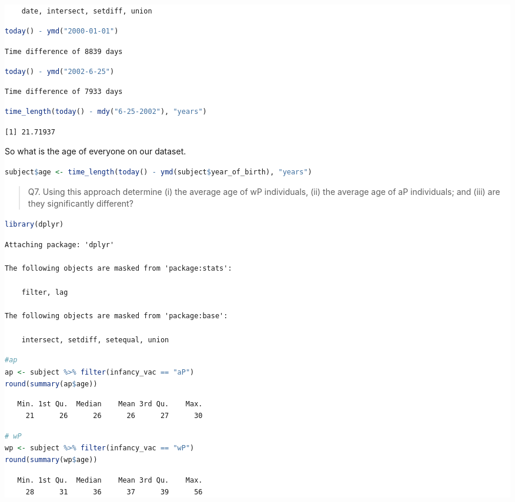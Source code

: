         date, intersect, setdiff, union

``` r
today() - ymd("2000-01-01")
```

    Time difference of 8839 days

``` r
today() - ymd("2002-6-25")
```

    Time difference of 7933 days

``` r
time_length(today() - mdy("6-25-2002"), "years")
```

    [1] 21.71937

So what is the age of everyone on our dataset.

``` r
subject$age <- time_length(today() - ymd(subject$year_of_birth), "years")
```

> Q7. Using this approach determine (i) the average age of wP
> individuals, (ii) the average age of aP individuals; and (iii) are
> they significantly different?

``` r
library(dplyr)
```


    Attaching package: 'dplyr'

    The following objects are masked from 'package:stats':

        filter, lag

    The following objects are masked from 'package:base':

        intersect, setdiff, setequal, union

``` r
#ap
ap <- subject %>% filter(infancy_vac == "aP")
round(summary(ap$age))
```

       Min. 1st Qu.  Median    Mean 3rd Qu.    Max. 
         21      26      26      26      27      30 

``` r
# wP
wp <- subject %>% filter(infancy_vac == "wP")
round(summary(wp$age))
```

       Min. 1st Qu.  Median    Mean 3rd Qu.    Max. 
         28      31      36      37      39      56 
